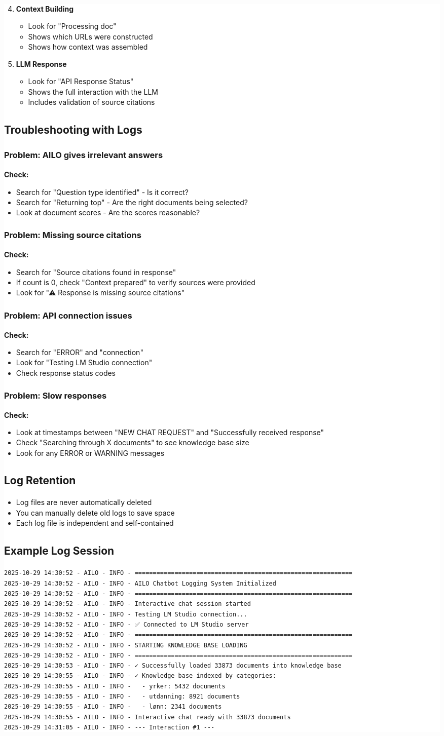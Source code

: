 4. **Context Building**
   - Look for "Processing doc"
   - Shows which URLs were constructed
   - Shows how context was assembled

5. **LLM Response**
   - Look for "API Response Status"
   - Shows the full interaction with the LLM
   - Includes validation of source citations

## Troubleshooting with Logs

### Problem: AILO gives irrelevant answers
**Check:**
- Search for "Question type identified" - Is it correct?
- Search for "Returning top" - Are the right documents being selected?
- Look at document scores - Are the scores reasonable?

### Problem: Missing source citations
**Check:**
- Search for "Source citations found in response"
- If count is 0, check "Context prepared" to verify sources were provided
- Look for "⚠ Response is missing source citations"

### Problem: API connection issues
**Check:**
- Search for "ERROR" and "connection"
- Look for "Testing LM Studio connection"
- Check response status codes

### Problem: Slow responses
**Check:**
- Look at timestamps between "NEW CHAT REQUEST" and "Successfully received response"
- Check "Searching through X documents" to see knowledge base size
- Look for any ERROR or WARNING messages

## Log Retention

- Log files are never automatically deleted
- You can manually delete old logs to save space
- Each log file is independent and self-contained

## Example Log Session

```
2025-10-29 14:30:52 - AILO - INFO - ============================================================
2025-10-29 14:30:52 - AILO - INFO - AILO Chatbot Logging System Initialized
2025-10-29 14:30:52 - AILO - INFO - ============================================================
2025-10-29 14:30:52 - AILO - INFO - Interactive chat session started
2025-10-29 14:30:52 - AILO - INFO - Testing LM Studio connection...
2025-10-29 14:30:52 - AILO - INFO - ✅ Connected to LM Studio server
2025-10-29 14:30:52 - AILO - INFO - ============================================================
2025-10-29 14:30:52 - AILO - INFO - STARTING KNOWLEDGE BASE LOADING
2025-10-29 14:30:52 - AILO - INFO - ============================================================
2025-10-29 14:30:53 - AILO - INFO - ✓ Successfully loaded 33873 documents into knowledge base
2025-10-29 14:30:55 - AILO - INFO - ✓ Knowledge base indexed by categories:
2025-10-29 14:30:55 - AILO - INFO -   - yrker: 5432 documents
2025-10-29 14:30:55 - AILO - INFO -   - utdanning: 8921 documents
2025-10-29 14:30:55 - AILO - INFO -   - lønn: 2341 documents
2025-10-29 14:30:55 - AILO - INFO - Interactive chat ready with 33873 documents
2025-10-29 14:31:05 - AILO - INFO - --- Interaction #1 ---
```